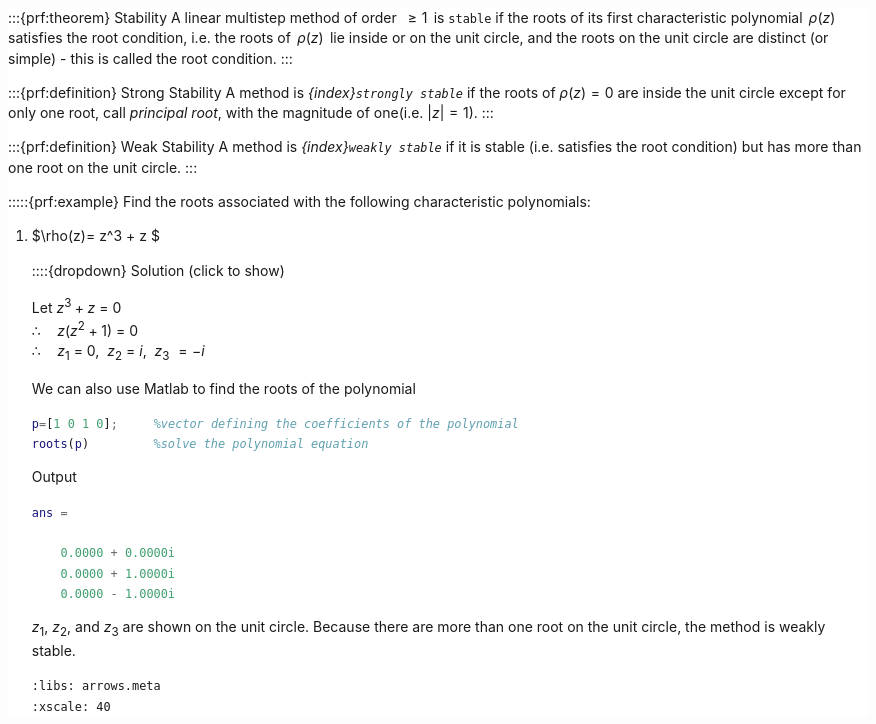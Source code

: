 
```{index} Stability
```

:::{prf:theorem} Stability
A linear multistep method of order $\,\geq1\,$ is `stable` if the
roots of its first characteristic polynomial $\,\rho(z)\,$ satisfies
the root condition, i.e. the roots of $\,\rho(z)\,$ lie inside or on
the unit circle, and the roots on the unit circle are distinct (or
simple) - this is called the root condition.
:::

:::{prf:definition} Strong Stability
A method is *{index}`strongly stable`* if the roots of $\rho(z) = 0$ are inside
the unit circle except for only one root, call *principal root*, with
the magnitude of one(i.e. $|z| = 1$).
:::

:::{prf:definition} Weak Stability
A method is *{index}`weakly stable`* if it is stable (i.e. satisfies the root
condition) but has more than one root on the unit circle.
:::

:::::{prf:example}
Find the roots associated with the following characteristic polynomials:

1.  $\rho(z)= z^3 + z $

    ::::{dropdown} Solution (click to show)
    
    Let $z^3 + z ~=~ 0$\
    $\therefore\quad z(z^2 + 1) ~=~ 0$\
    $\therefore\quad z_1 ~=~ 0, ~~ z_2 ~=~ i, ~~z_3 ~= -i$

    We can also use Matlab to find the roots of the polynomial

    ```matlab
    p=[1 0 1 0];     %vector defining the coefficients of the polynomial
    roots(p)         %solve the polynomial equation
    ```

    Output

    ```matlab
    ans =

        0.0000 + 0.0000i
        0.0000 + 1.0000i
        0.0000 - 1.0000i
    ```

    $z_1$, $z_2$, and $z_3$ are shown on the unit circle. Because
    there are more than one root on the unit circle, the method is
    weakly stable.

    ```{tikz}
    :libs: arrows.meta
    :xscale: 40
